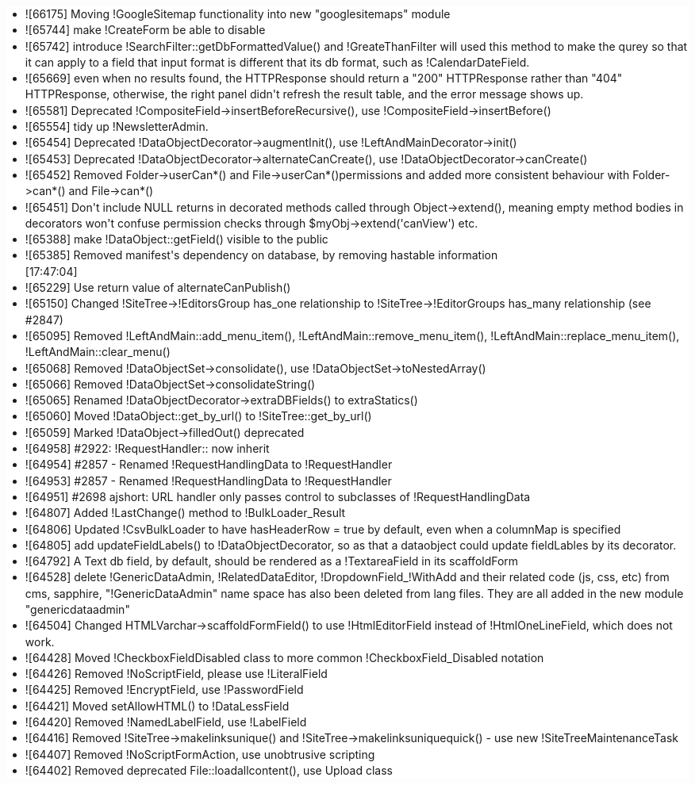  * ![66175] Moving !GoogleSitemap functionality into new "googlesitemaps" module
 * ![65744] make !CreateForm be able to disable
 * ![65742] introduce !SearchFilter::getDbFormattedValue() and !GreateThanFilter will used this method to make the qurey
so that it can apply to a field that input format is different that its db format, such as !CalendarDateField.
 * ![65669] even when no results found, the HTTPResponse should return a "200" HTTPResponse rather than "404"
HTTPResponse, otherwise, the right panel didn't refresh the result table, and the error message shows up.
 * ![65581] Deprecated !CompositeField->insertBeforeRecursive(), use !CompositeField->insertBefore()
 * ![65554] tidy up !NewsletterAdmin.
 * ![65454] Deprecated !DataObjectDecorator->augmentInit(), use !LeftAndMainDecorator->init()
 * ![65453] Deprecated !DataObjectDecorator->alternateCanCreate(), use !DataObjectDecorator->canCreate()
 * ![65452] Removed Folder->userCan*() and File->userCan*()permissions and added more consistent behaviour with
Folder->can*() and File->can*()
 * ![65451] Don't include NULL returns in decorated methods called through Object->extend(), meaning empty method bodies
in decorators won't confuse permission checks through $myObj->extend('canView') etc.
 * ![65388] make !DataObject::getField() visible to the public
 * ![65385] Removed manifest's dependency on database, by removing hastable information                                 
               [17:47:04]
 * ![65229] Use return value of alternateCanPublish()
 * ![65150] Changed !SiteTree->!EditorsGroup has_one relationship to !SiteTree->!EditorGroups has_many relationship (see
#2847)
 * ![65095] Removed !LeftAndMain::add_menu_item(), !LeftAndMain::remove_menu_item(), !LeftAndMain::replace_menu_item(),
!LeftAndMain::clear_menu()
 * ![65068] Removed !DataObjectSet->consolidate(), use !DataObjectSet->toNestedArray()
 * ![65066] Removed !DataObjectSet->consolidateString()
 * ![65065] Renamed !DataObjectDecorator->extraDBFields() to extraStatics()
 * ![65060] Moved !DataObject::get_by_url() to !SiteTree::get_by_url()
 * ![65059] Marked !DataObject->filledOut() deprecated
 * ![64958] #2922: !RequestHandler:: now inherit
 * ![64954] #2857 - Renamed !RequestHandlingData to !RequestHandler
 * ![64953] #2857 - Renamed !RequestHandlingData to !RequestHandler
 * ![64951] #2698 ajshort: URL handler only passes control to subclasses of !RequestHandlingData
 * ![64807] Added !LastChange() method to !BulkLoader_Result
 * ![64806] Updated !CsvBulkLoader to have hasHeaderRow = true by default, even when a columnMap is specified
 * ![64805] add updateFieldLabels() to !DataObjectDecorator, so as that a dataobject could update fieldLables by its
decorator.
 * ![64792] A Text db field, by default, should be rendered as a !TextareaField in its scaffoldForm
 * ![64528] delete !GenericDataAdmin, !RelatedDataEditor, !DropdownField_!WithAdd and their related code (js, css, etc)
from cms, sapphire, "!GenericDataAdmin" name space has also been deleted from lang files. They are all added in the new
module "genericdataadmin"
 * ![64504] Changed HTMLVarchar->scaffoldFormField() to use !HtmlEditorField instead of !HtmlOneLineField, which does
not work.
 * ![64428] Moved !CheckboxFieldDisabled class to more common !CheckboxField_Disabled notation
 * ![64426] Removed !NoScriptField, please use !LiteralField
 * ![64425] Removed !EncryptField, use !PasswordField
 * ![64421] Moved setAllowHTML() to !DataLessField
 * ![64420] Removed !NamedLabelField, use !LabelField
 * ![64416] Removed !SiteTree->makelinksunique() and !SiteTree->makelinksuniquequick() - use new
!SiteTreeMaintenanceTask
 * ![64407] Removed !NoScriptFormAction, use unobtrusive scripting
 * ![64402] Removed deprecated File::loadallcontent(), use Upload class